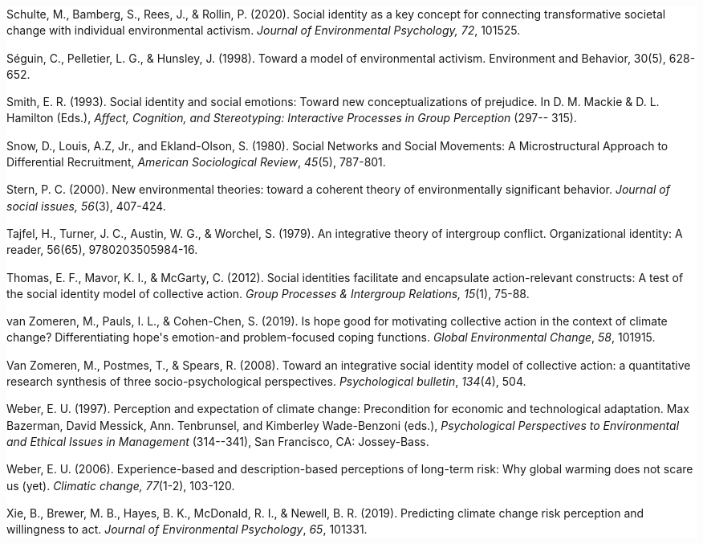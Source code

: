 Schulte, M., Bamberg, S., Rees, J., & Rollin, P. (2020). Social identity as a key concept for connecting transformative societal change with individual environmental activism. *Journal of Environmental Psychology, 72*, 101525.

Séguin, C., Pelletier, L. G., & Hunsley, J. (1998). Toward a model of environmental activism. Environment and Behavior, 30(5), 628-652.

Smith, E. R. (1993). Social identity and social emotions: Toward new conceptualizations of prejudice. In D. M. Mackie & D. L. Hamilton (Eds.), *Affect, Cognition, and Stereotyping: Interactive Processes in Group Perception* (297-- 315).

Snow, D., Louis, A.Z, Jr., and Ekland-Olson, S. (1980). Social Networks and Social Movements: A Microstructural Approach to Differential Recruitment, *American Sociological Review*, *45*(5), 787-801.

Stern, P. C. (2000). New environmental theories: toward a coherent theory of environmentally significant behavior. *Journal of social issues, 56*(3), 407-424.

Tajfel, H., Turner, J. C., Austin, W. G., & Worchel, S. (1979). An integrative theory of intergroup conflict. Organizational identity: A reader, 56(65), 9780203505984-16.

Thomas, E. F., Mavor, K. I., & McGarty, C. (2012). Social identities facilitate and encapsulate action-relevant constructs: A test of the social identity model of collective action. *Group Processes & Intergroup Relations, 15*(1), 75-88.

van Zomeren, M., Pauls, I. L., & Cohen-Chen, S. (2019). Is hope good for motivating collective action in the context of climate change? Differentiating hope's emotion-and problem-focused coping functions. *Global Environmental Change*, *58*, 101915.

Van Zomeren, M., Postmes, T., & Spears, R. (2008). Toward an integrative social identity model of collective action: a quantitative research synthesis of three socio-psychological perspectives. *Psychological bulletin*, *134*(4), 504.

Weber, E. U. (1997). Perception and expectation of climate change: Precondition for economic and technological adaptation. Max Bazerman, David Messick, Ann. Tenbrunsel, and Kimberley Wade-Benzoni (eds.), *Psychological Perspectives to Environmental and Ethical Issues in Management* (314--341), San Francisco, CA: Jossey-Bass.

​​Weber, E. U. (2006). Experience-based and description-based perceptions of long-term risk: Why global warming does not scare us (yet). *Climatic change, 77*(1-2), 103-120.

Xie, B., Brewer, M. B., Hayes, B. K., McDonald, R. I., & Newell, B. R. (2019). Predicting climate change risk perception and willingness to act. *Journal of Environmental Psychology*, *65*, 101331.

[^1]: Insert link to Ariella's chapter

[^2]: Note that much theorizing on group change has been done in the field of sociology. Many of these works are conceptual or observational in nature. While extremely beneficial in their own right, the goal for this chapter is to assess empirical work on the climate crisis from the perspective of *psychology*.

[^3]: The one exception is Xie et al., (2019), which demonstrated very high correlations between subscales (r = .72 to .77) and a high Cronbach's alpha (.93) when merging subscales across private- and public-sphere behavioral willingness.

[^4]: Because there is no practical way to intervene on someone's ideology (which has shown to be highly stable over time) and a separate chapter has been devoted to the topic of ideology already, I do not report effects of political affiliation as an identity in this subsection.

[^5]: The name of the construct measured in Gulliver et al., (2023) was *organizational commitment,* but the construct is most similar to group identification, including items like "This group has a great deal of personal meaning for me."

[^6]: Interestingly, the relationship between prescriptive norms and climate policy support was stronger among Republicans.
